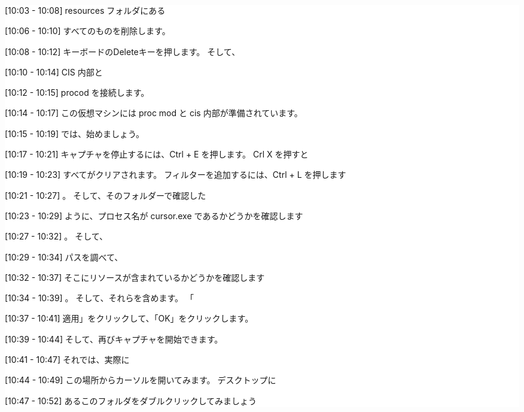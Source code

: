 [10:03 - 10:08]
resources フォルダにある

[10:06 - 10:10]
すべてのものを削除します。

[10:08 - 10:12]
キーボードのDeleteキーを押します。 そして、

[10:10 - 10:14]
CIS 内部と

[10:12 - 10:15]
procod を接続します。

[10:14 - 10:17]
この仮想マシンには proc mod と cis 内部が準備されています。

[10:15 - 10:19]
では、始めましょう。

[10:17 - 10:21]
キャプチャを停止するには、Ctrl + E を押します。  Crl X を押すと

[10:19 - 10:23]
すべてがクリアされます。 フィルターを追加するには、Ctrl + L を押します

[10:21 - 10:27]
。 そして、そのフォルダーで確認した

[10:23 - 10:29]
ように、プロセス名が cursor.exe であるかどうかを確認します

[10:27 - 10:32]
。 そして、

[10:29 - 10:34]
パスを調べて、

[10:32 - 10:37]
そこにリソースが含まれているかどうかを確認します

[10:34 - 10:39]
。 そして、それらを含めます。   「

[10:37 - 10:41]
適用」をクリックして、「OK」をクリックします。

[10:39 - 10:44]
そして、再びキャプチャを開始できます。

[10:41 - 10:47]
それでは、実際に

[10:44 - 10:49]
この場所からカーソルを開いてみます。 デスクトップに

[10:47 - 10:52]
あるこのフォルダをダブルクリックしてみましょう
